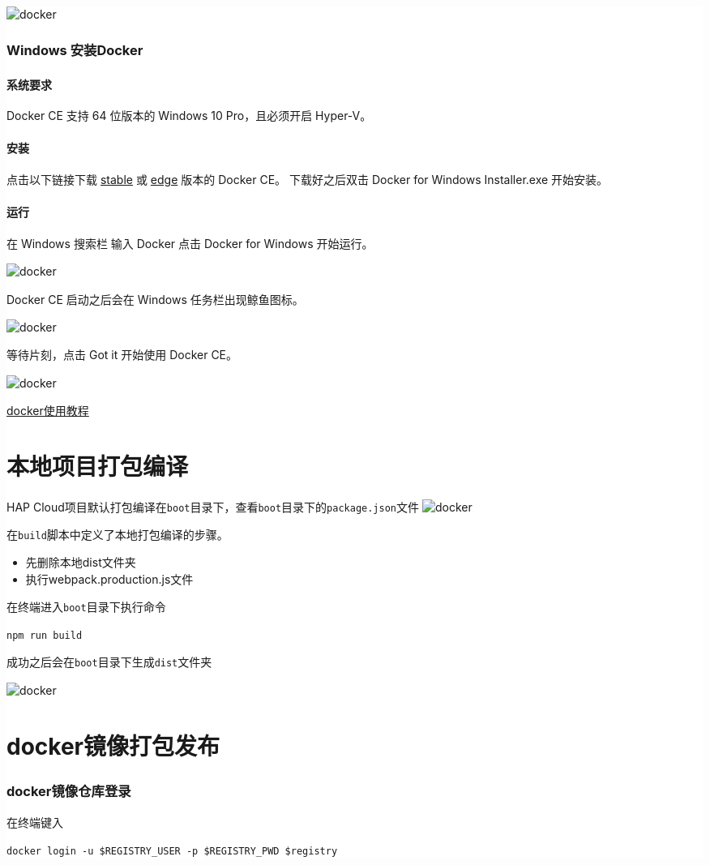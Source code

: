 ![docker](../images/docker6.jpg)

### Windows 安装Docker

#### 系统要求
Docker CE 支持 64 位版本的 Windows 10 Pro，且必须开启 Hyper-V。
#### 安装
点击以下链接下载 [stable](https://download.docker.com/win/stable/Docker%20for%20Windows%20Installer.exe) 或 [edge](https://download.docker.com/win/edge/Docker%20for%20Windows%20Installer.exe) 版本的 Docker CE。
下载好之后双击 Docker for Windows Installer.exe 开始安装。
#### 运行

在 Windows 搜索栏 输入 Docker 点击 Docker for Windows 开始运行。

![docker](../images/docker7.jpg)

Docker CE 启动之后会在 Windows 任务栏出现鲸鱼图标。

![docker](../images/docker8.jpg)

等待片刻，点击 Got it 开始使用 Docker CE。

![docker](../images/docker9.jpg)

[docker使用教程](https://www.gitbook.com/book/yeasy/docker_practice/details)

# 本地项目打包编译
HAP Cloud项目默认打包编译在`boot`目录下，查看`boot`目录下的`package.json`文件
![docker](../images/local1.jpg)

在`build`脚本中定义了本地打包编译的步骤。

* 先删除本地dist文件夹
* 执行webpack.production.js文件

在终端进入`boot`目录下执行命令
```
npm run build
```
成功之后会在`boot`目录下生成`dist`文件夹

![docker](../images/local2.jpg)

# docker镜像打包发布

### docker镜像仓库登录
在终端键入
```
docker login -u $REGISTRY_USER -p $REGISTRY_PWD $registry
```

